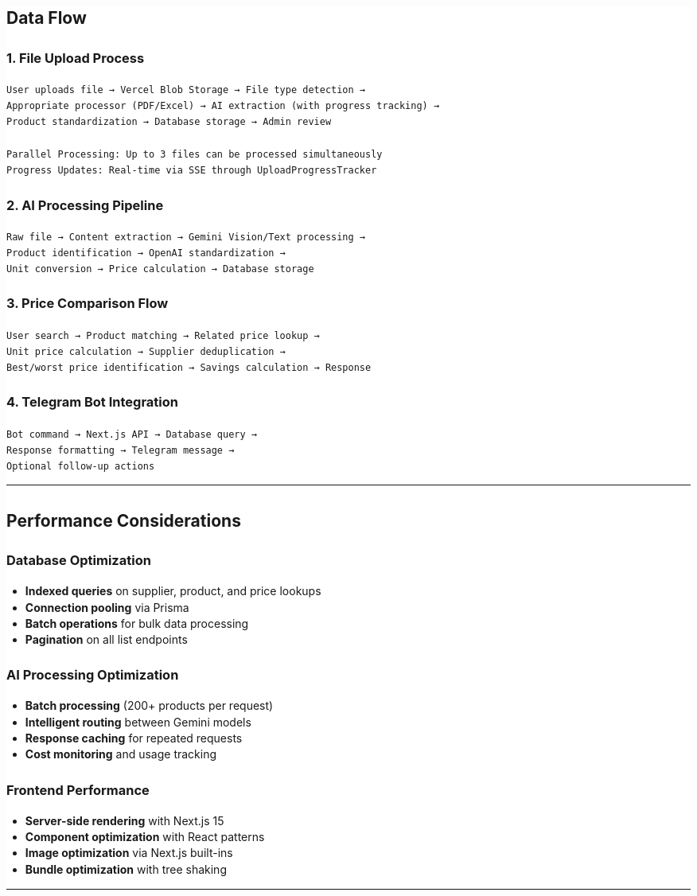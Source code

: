 
## Data Flow

### 1. File Upload Process
```
User uploads file → Vercel Blob Storage → File type detection → 
Appropriate processor (PDF/Excel) → AI extraction (with progress tracking) → 
Product standardization → Database storage → Admin review

Parallel Processing: Up to 3 files can be processed simultaneously
Progress Updates: Real-time via SSE through UploadProgressTracker
```

### 2. AI Processing Pipeline
```
Raw file → Content extraction → Gemini Vision/Text processing → 
Product identification → OpenAI standardization → 
Unit conversion → Price calculation → Database storage
```

### 3. Price Comparison Flow
```
User search → Product matching → Related price lookup → 
Unit price calculation → Supplier deduplication → 
Best/worst price identification → Savings calculation → Response
```

### 4. Telegram Bot Integration
```
Bot command → Next.js API → Database query → 
Response formatting → Telegram message → 
Optional follow-up actions
```

---

## Performance Considerations

### Database Optimization
- **Indexed queries** on supplier, product, and price lookups
- **Connection pooling** via Prisma
- **Batch operations** for bulk data processing
- **Pagination** on all list endpoints

### AI Processing Optimization
- **Batch processing** (200+ products per request)
- **Intelligent routing** between Gemini models
- **Response caching** for repeated requests
- **Cost monitoring** and usage tracking

### Frontend Performance
- **Server-side rendering** with Next.js 15
- **Component optimization** with React patterns
- **Image optimization** via Next.js built-ins
- **Bundle optimization** with tree shaking

---